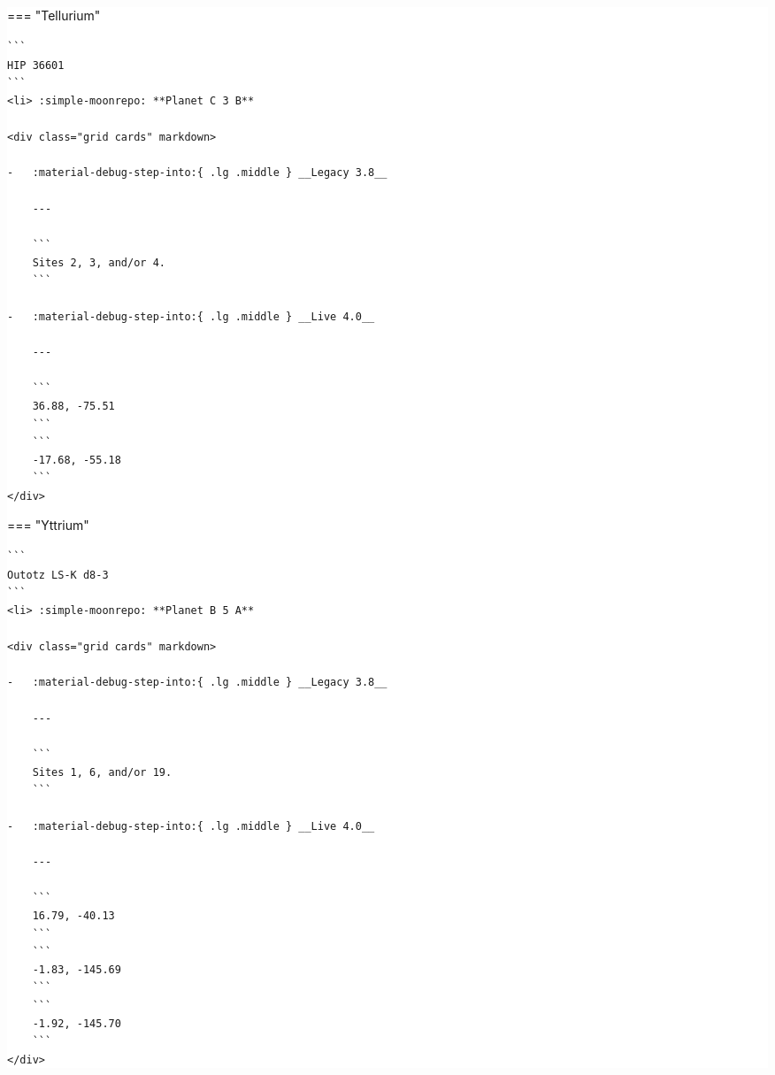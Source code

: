 === "Tellurium"

    ```
    HIP 36601 
    ```
    <li> :simple-moonrepo: **Planet C 3 B**
        
    <div class="grid cards" markdown>

    -   :material-debug-step-into:{ .lg .middle } __Legacy 3.8__

        ---

        ```
        Sites 2, 3, and/or 4.
        ```
        
    -   :material-debug-step-into:{ .lg .middle } __Live 4.0__

        ---

        ```
        36.88, -75.51
        ```
        ```
        -17.68, -55.18
        ```
    </div>

=== "Yttrium"

    ```
    Outotz LS-K d8-3 
    ```
    <li> :simple-moonrepo: **Planet B 5 A**
        
    <div class="grid cards" markdown>

    -   :material-debug-step-into:{ .lg .middle } __Legacy 3.8__

        ---

        ```
        Sites 1, 6, and/or 19.
        ```
        
    -   :material-debug-step-into:{ .lg .middle } __Live 4.0__

        ---

        ```
        16.79, -40.13
        ```
        ```
        -1.83, -145.69
        ```
        ```
        -1.92, -145.70
        ```
    </div>
            